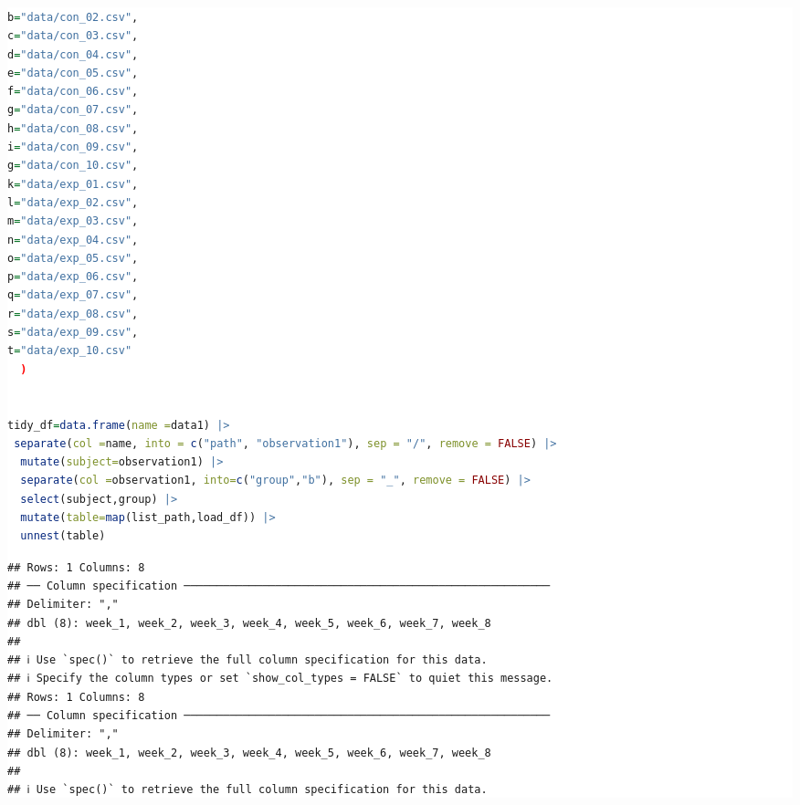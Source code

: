 ``` r
b="data/con_02.csv",
c="data/con_03.csv", 
d="data/con_04.csv",
e="data/con_05.csv",
f="data/con_06.csv",
g="data/con_07.csv",
h="data/con_08.csv",
i="data/con_09.csv",
g="data/con_10.csv",
k="data/exp_01.csv",
l="data/exp_02.csv",
m="data/exp_03.csv", 
n="data/exp_04.csv",
o="data/exp_05.csv",
p="data/exp_06.csv",
q="data/exp_07.csv",
r="data/exp_08.csv",
s="data/exp_09.csv",
t="data/exp_10.csv"
  )


tidy_df=data.frame(name =data1) |> 
 separate(col =name, into = c("path", "observation1"), sep = "/", remove = FALSE) |> 
  mutate(subject=observation1) |> 
  separate(col =observation1, into=c("group","b"), sep = "_", remove = FALSE) |> 
  select(subject,group) |> 
  mutate(table=map(list_path,load_df)) |>
  unnest(table)
```

    ## Rows: 1 Columns: 8
    ## ── Column specification ────────────────────────────────────────────────────────
    ## Delimiter: ","
    ## dbl (8): week_1, week_2, week_3, week_4, week_5, week_6, week_7, week_8
    ## 
    ## ℹ Use `spec()` to retrieve the full column specification for this data.
    ## ℹ Specify the column types or set `show_col_types = FALSE` to quiet this message.
    ## Rows: 1 Columns: 8
    ## ── Column specification ────────────────────────────────────────────────────────
    ## Delimiter: ","
    ## dbl (8): week_1, week_2, week_3, week_4, week_5, week_6, week_7, week_8
    ## 
    ## ℹ Use `spec()` to retrieve the full column specification for this data.